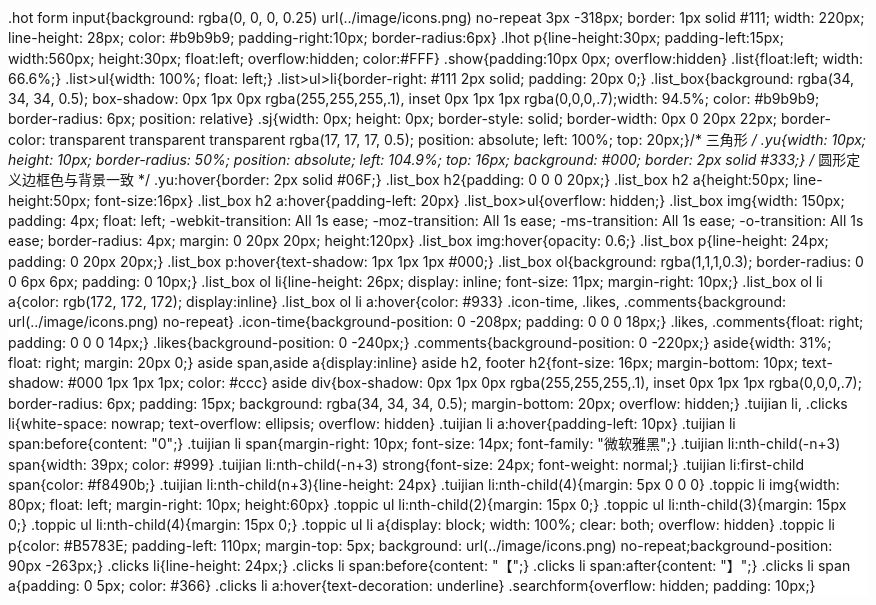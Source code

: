 .hot form input{background: rgba(0, 0, 0, 0.25) url(../image/icons.png) no-repeat 3px -318px; border: 1px solid #111; width: 220px; line-height: 28px; color: #b9b9b9; padding-right:10px; border-radius:6px}
.lhot p{line-height:30px; padding-left:15px; width:560px; height:30px; float:left; overflow:hidden; color:#FFF}
.show{padding:10px 0px; overflow:hidden}
.list{float:left; width: 66.6%;}
.list>ul{width: 100%; float: left;}
.list>ul>li{border-right: #111 2px solid; padding: 20px 0;}
.list_box{background: rgba(34, 34, 34, 0.5); box-shadow: 0px 1px 0px rgba(255,255,255,.1), inset 0px 1px 1px rgba(0,0,0,.7);width: 94.5%; color: #b9b9b9; border-radius: 6px; position: relative}
.sj{width: 0px; height: 0px; border-style: solid; border-width: 0px 0 20px 22px; border-color: transparent transparent transparent rgba(17, 17, 17, 0.5); position: absolute; left: 100%; top: 20px;}/* 三角形 */
.yu{width: 10px; height: 10px; border-radius: 50%; position: absolute; left: 104.9%; top: 16px; background: #000; border: 2px solid #333;} /* 圆形定义边框色与背景一致 */
.yu:hover{border: 2px solid #06F;}
.list_box h2{padding: 0 0 0 20px;}
.list_box h2 a{height:50px; line-height:50px; font-size:16px}
.list_box h2 a:hover{padding-left: 20px}
.list_box>ul{overflow: hidden;}
.list_box img{width: 150px; padding: 4px; float: left; -webkit-transition: All 1s ease; -moz-transition: All 1s ease; -ms-transition: All 1s ease; -o-transition: All 1s ease; border-radius: 4px; margin: 0 20px 20px; height:120px}
.list_box img:hover{opacity: 0.6;}
.list_box p{line-height: 24px; padding: 0 20px 20px;}
.list_box p:hover{text-shadow: 1px 1px 1px #000;}
.list_box ol{background: rgba(1,1,1,0.3); border-radius: 0 0 6px 6px; padding: 0 10px;}
.list_box ol li{line-height: 26px; display: inline; font-size: 11px; margin-right: 10px;}
.list_box ol li a{color: rgb(172, 172, 172); display:inline}
.list_box ol li a:hover{color: #933}
.icon-time, .likes, .comments{background: url(../image/icons.png) no-repeat}
.icon-time{background-position: 0 -208px; padding: 0 0 0 18px;}
.likes, .comments{float: right; padding: 0 0 0 14px;}
.likes{background-position: 0 -240px;}
.comments{background-position: 0 -220px;}
aside{width: 31%; float: right; margin: 20px 0;}
aside span,aside a{display:inline}
aside h2, footer h2{font-size: 16px; margin-bottom: 10px; text-shadow: #000 1px 1px 1px; color: #ccc}
aside div{box-shadow: 0px 1px 0px rgba(255,255,255,.1), inset 0px 1px 1px rgba(0,0,0,.7); border-radius: 6px; padding: 15px; background: rgba(34, 34, 34, 0.5); margin-bottom: 20px; overflow: hidden;}
.tuijian li, .clicks li{white-space: nowrap; text-overflow: ellipsis; overflow: hidden}
.tuijian li a:hover{padding-left: 10px}
.tuijian li span:before{content: "0";}
.tuijian li span{margin-right: 10px; font-size: 14px; font-family: "微软雅黑";}
.tuijian li:nth-child(-n+3) span{width: 39px; color: #999}
.tuijian li:nth-child(-n+3) strong{font-size: 24px; font-weight: normal;}
.tuijian li:first-child span{color: #f8490b;}
.tuijian li:nth-child(n+3){line-height: 24px}
.tuijian li:nth-child(4){margin: 5px 0 0 0}
.toppic li img{width: 80px; float: left; margin-right: 10px; height:60px}
.toppic ul li:nth-child(2){margin: 15px 0;}
.toppic ul li:nth-child(3){margin: 15px 0;}
.toppic ul li:nth-child(4){margin: 15px 0;}
.toppic ul li a{display: block; width: 100%; clear: both; overflow: hidden}
.toppic li p{color: #B5783E; padding-left: 110px; margin-top: 5px; background: url(../image/icons.png) no-repeat;background-position: 90px -263px;}
.clicks li{line-height: 24px;}
.clicks li span:before{content: "【";}
.clicks li span:after{content: "】";}
.clicks li span a{padding: 0 5px; color: #366}
.clicks li a:hover{text-decoration: underline}
.searchform{overflow: hidden; padding: 10px;}